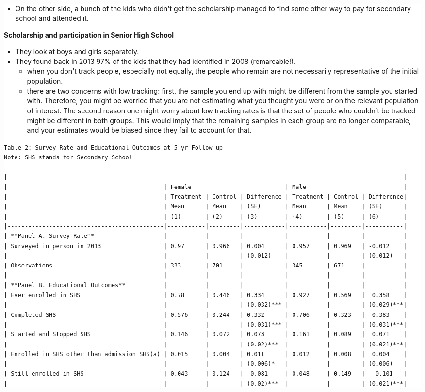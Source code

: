 - On the other side, a bunch of the kids who didn't get the scholarship managed to find some other way to pay for secondary school and attended it.

**Scholarship and participation in Senior High School**

- They look at boys and girls separately.
- They found back in 2013 97% of the kids that they had identified in 2008 (remarcable!).
  - when you don't track people, especially not equally, the people who remain are not necessarily representative of the initial population.
  - there are two concerns with low tracking: first, the sample you end up with might be different from the sample you started with. Therefore, you might be worried that you are not estimating what you thought you were or on the relevant population of interest. The second reason one might worry about low tracking rates is that the set of people who couldn’t be tracked might be different in both groups. This would imply that the remaining samples in each group are no longer comparable, and your estimates would be biased since they fail to account for that.

```
Table 2: Survey Rate and Educational Outcomes at 5-yr Follow-up
Note: SHS stands for Secondary School

|------------------------------------------------------------------------------------------------------------------|
|                                             | Female                           | Male                            |
|                                             | Treatment | Control | Difference | Treatment | Control | Difference|
|                                             | Mean      | Mean    | (SE)       | Mean      | Mean    | (SE)      |
|                                             | (1)       | (2)     | (3)        | (4)       | (5)     | (6)       |
|---------------------------------------------|-----------|---------|------------|-----------|---------|-----------|
| **Panel A. Survey Rate**                    |           |         |            |           |         |           |
| Surveyed in person in 2013                  | 0.97      | 0.966   | 0.004      | 0.957     | 0.969   | -0.012    |
|                                             |           |         | (0.012)    |           |         | (0.012)   |
| Observations                                | 333       | 701     |            | 345       | 671     |           |
|                                             |           |         |            |           |         |           | 
| **Panel B. Educational Outcomes**           |           |         |            |           |         |           |                   
| Ever enrolled in SHS                        | 0.78      | 0.446   | 0.334      | 0.927     | 0.569   |  0.358    | 
|                                             |           |         | (0.032)*** |           |         | (0.029)***|
| Completed SHS                               | 0.576     | 0.244   | 0.332      | 0.706     | 0.323   |  0.383    | 
|                                             |           |         | (0.031)*** |           |         | (0.031)***|
| Started and Stopped SHS                     | 0.146     | 0.072   | 0.073      | 0.161     | 0.089   |  0.071    | 
|                                             |           |         | (0.02)***  |           |         | (0.021)***|
| Enrolled in SHS other than admission SHS(a) | 0.015     | 0.004   | 0.011      | 0.012     | 0.008   |  0.004    | 
|                                             |           |         | (0.006)*   |           |         | (0.006)   |
| Still enrolled in SHS                       | 0.043     | 0.124   | -0.081     | 0.048     | 0.149   |  -0.101   | 
|                                             |           |         | (0.02)***  |           |         | (0.021)***|
```